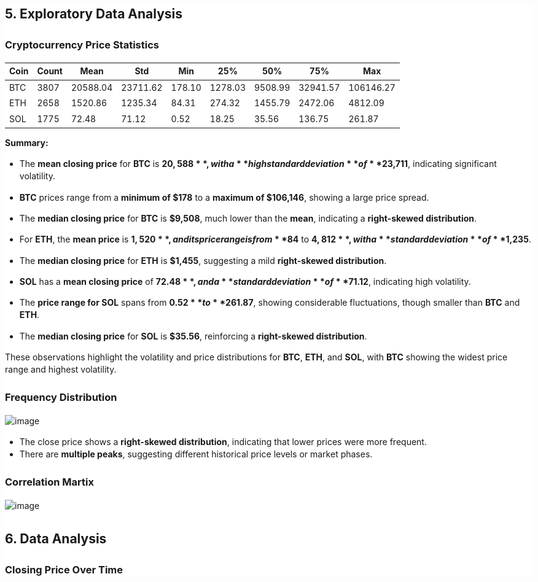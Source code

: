 ## 5. Exploratory Data Analysis

### Cryptocurrency Price Statistics 

| Coin | Count | Mean       | Std        | Min      | 25%       | 50%       | 75%       | Max       |
|------|-------|------------|------------|----------|-----------|-----------|-----------|-----------|
| BTC  | 3807  | 20588.04   | 23711.62   | 178.10   | 1278.03   | 9508.99   | 32941.57  | 106146.27 |
| ETH  | 2658  | 1520.86    | 1235.34    | 84.31    | 274.32    | 1455.79   | 2472.06   | 4812.09   |
| SOL  | 1775  | 72.48      | 71.12      | 0.52     | 18.25     | 35.56     | 136.75    | 261.87    |

**Summary:**

- The **mean closing price** for **BTC** is **$20,588**, with a **high standard deviation** of **$23,711**, indicating significant volatility.
- **BTC** prices range from a **minimum of $178** to a **maximum of $106,146**, showing a large price spread.
- The **median closing price** for **BTC** is **$9,508**, much lower than the **mean**, indicating a **right-skewed distribution**.
  
- For **ETH**, the **mean price** is **$1,520**, and its price range is from **$84** to **$4,812**, with a **standard deviation** of **$1,235**.
- The **median closing price** for **ETH** is **$1,455**, suggesting a mild **right-skewed distribution**.

- **SOL** has a **mean closing price** of **$72.48**, and a **standard deviation** of **$71.12**, indicating high volatility.
- The **price range for SOL** spans from **$0.52** to **$261.87**, showing considerable fluctuations, though smaller than **BTC** and **ETH**.
- The **median closing price** for **SOL** is **$35.56**, reinforcing a **right-skewed distribution**.

These observations highlight the volatility and price distributions for **BTC**, **ETH**, and **SOL**, with **BTC** showing the widest price range and highest volatility.
 
### Frequency Distribution

![image](https://github.com/user-attachments/assets/1a12dba9-b3a9-43bc-b7a4-85276e753dce)

- The close price shows a **right-skewed distribution**, indicating that lower prices were more frequent.
- There are **multiple peaks**, suggesting different historical price levels or market phases.  

### Correlation Martix

![image](https://github.com/user-attachments/assets/2c4751e0-4b73-4b84-a3ac-862efc82e0df)

## 6. Data Analysis

### Closing Price Over Time
